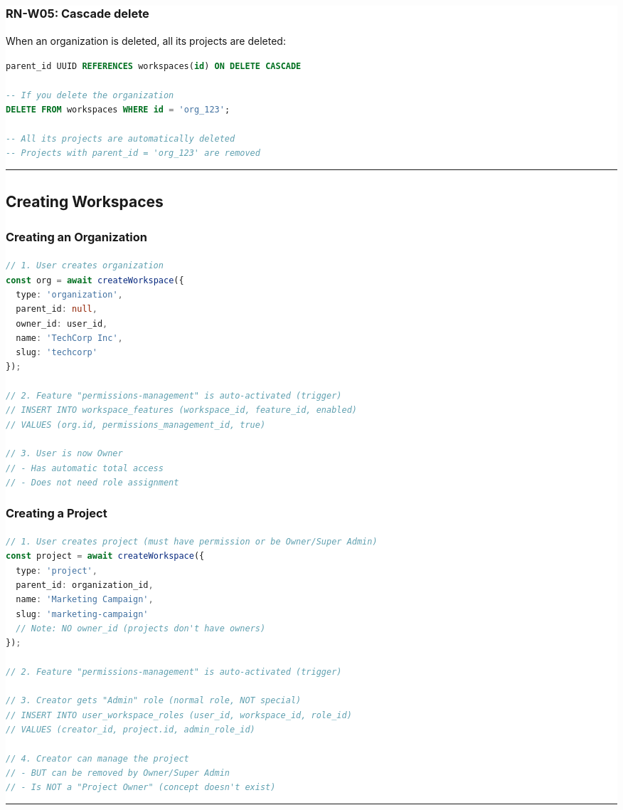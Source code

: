 ### RN-W05: Cascade delete

When an organization is deleted, all its projects are deleted:

```sql
parent_id UUID REFERENCES workspaces(id) ON DELETE CASCADE

-- If you delete the organization
DELETE FROM workspaces WHERE id = 'org_123';

-- All its projects are automatically deleted
-- Projects with parent_id = 'org_123' are removed
```

---

## Creating Workspaces

### Creating an Organization

```typescript
// 1. User creates organization
const org = await createWorkspace({
  type: 'organization',
  parent_id: null,
  owner_id: user_id,
  name: 'TechCorp Inc',
  slug: 'techcorp'
});

// 2. Feature "permissions-management" is auto-activated (trigger)
// INSERT INTO workspace_features (workspace_id, feature_id, enabled)
// VALUES (org.id, permissions_management_id, true)

// 3. User is now Owner
// - Has automatic total access
// - Does not need role assignment
```

### Creating a Project

```typescript
// 1. User creates project (must have permission or be Owner/Super Admin)
const project = await createWorkspace({
  type: 'project',
  parent_id: organization_id,
  name: 'Marketing Campaign',
  slug: 'marketing-campaign'
  // Note: NO owner_id (projects don't have owners)
});

// 2. Feature "permissions-management" is auto-activated (trigger)

// 3. Creator gets "Admin" role (normal role, NOT special)
// INSERT INTO user_workspace_roles (user_id, workspace_id, role_id)
// VALUES (creator_id, project.id, admin_role_id)

// 4. Creator can manage the project
// - BUT can be removed by Owner/Super Admin
// - Is NOT a "Project Owner" (concept doesn't exist)
```

---